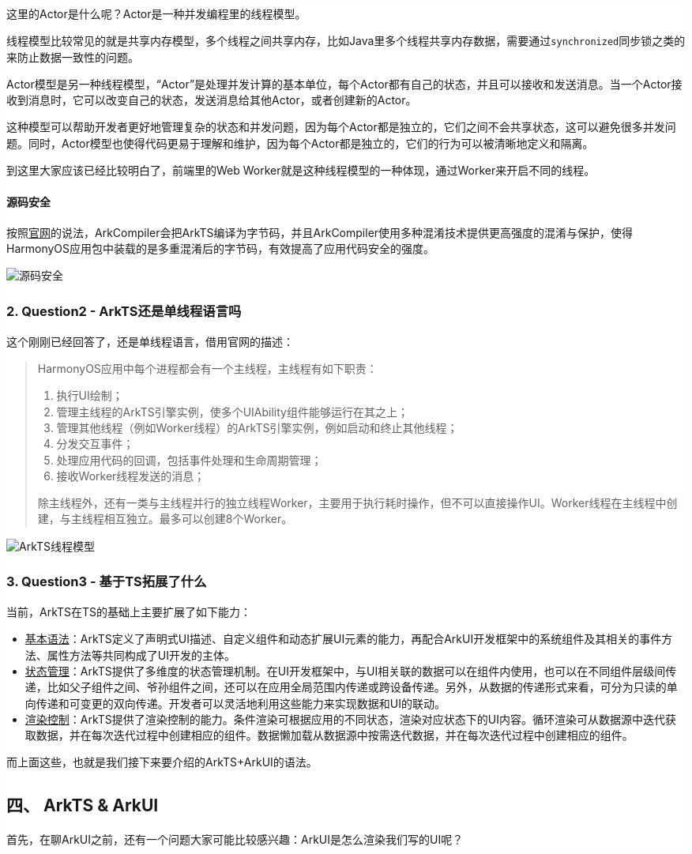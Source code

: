 这里的Actor是什么呢？Actor是一种并发编程里的线程模型。

线程模型比较常见的就是共享内存模型，多个线程之间共享内存，比如Java里多个线程共享内存数据，需要通过`synchronized`同步锁之类的来防止数据一致性的问题。

Actor模型是另一种线程模型，“Actor”是处理并发计算的基本单位，每个Actor都有自己的状态，并且可以接收和发送消息。当一个Actor接收到消息时，它可以改变自己的状态，发送消息给其他Actor，或者创建新的Actor。

这种模型可以帮助开发者更好地管理复杂的状态和并发问题，因为每个Actor都是独立的，它们之间不会共享状态，这可以避免很多并发问题。同时，Actor模型也使得代码更易于理解和维护，因为每个Actor都是独立的，它们的行为可以被清晰地定义和隔离。

到这里大家应该已经比较明白了，前端里的Web Worker就是这种线程模型的一种体现，通过Worker来开启不同的线程。

#### 源码安全

按照[官网](https://developer.huawei.com/consumer/cn/arkcompiler/)的说法，ArkCompiler会把ArkTS编译为字节码，并且ArkCompiler使用多种混淆技术提供更高强度的混淆与保护，使得HarmonyOS应用包中装载的是多重混淆后的字节码，有效提高了应用代码安全的强度。

![源码安全](https://youfindme-1254464911.cos.ap-hongkong.myqcloud.com/blog/harmony_os_getting_started/source_code_security.gif)

### 2. Question2 - ArkTS还是单线程语言吗

这个刚刚已经回答了，还是单线程语言，借用官网的描述：

> HarmonyOS应用中每个进程都会有一个主线程，主线程有如下职责：
>
> 1. 执行UI绘制；
> 2. 管理主线程的ArkTS引擎实例，使多个UIAbility组件能够运行在其之上；
> 3. 管理其他线程（例如Worker线程）的ArkTS引擎实例，例如启动和终止其他线程；
> 4. 分发交互事件；
> 5. 处理应用代码的回调，包括事件处理和生命周期管理；
> 6. 接收Worker线程发送的消息；
>
> 除主线程外，还有一类与主线程并行的独立线程Worker，主要用于执行耗时操作，但不可以直接操作UI。Worker线程在主线程中创建，与主线程相互独立。最多可以创建8个Worker。

![ArkTS线程模型](https://youfindme-1254464911.cos.ap-hongkong.myqcloud.com/blog/harmony_os_getting_started/threading_model.png)

### 3. Question3 - 基于TS拓展了什么

当前，ArkTS在TS的基础上主要扩展了如下能力：

- [基本语法](https://developer.huawei.com/consumer/cn/doc/harmonyos-guides-V2/arkts-basic-syntax-overview-0000001531611153-V2)：ArkTS定义了声明式UI描述、自定义组件和动态扩展UI元素的能力，再配合ArkUI开发框架中的系统组件及其相关的事件方法、属性方法等共同构成了UI开发的主体。
- [状态管理](https://developer.huawei.com/consumer/cn/doc/harmonyos-guides-V2/arkts-state-management-overview-0000001524537145-V2)：ArkTS提供了多维度的状态管理机制。在UI开发框架中，与UI相关联的数据可以在组件内使用，也可以在不同组件层级间传递，比如父子组件之间、爷孙组件之间，还可以在应用全局范围内传递或跨设备传递。另外，从数据的传递形式来看，可分为只读的单向传递和可变更的双向传递。开发者可以灵活地利用这些能力来实现数据和UI的联动。
- [渲染控制](https://developer.huawei.com/consumer/cn/doc/harmonyos-guides-V2/arkts-rendering-control-overview-0000001543911149-V2)：ArkTS提供了渲染控制的能力。条件渲染可根据应用的不同状态，渲染对应状态下的UI内容。循环渲染可从数据源中迭代获取数据，并在每次迭代过程中创建相应的组件。数据懒加载从数据源中按需迭代数据，并在每次迭代过程中创建相应的组件。

而上面这些，也就是我们接下来要介绍的ArkTS+ArkUI的语法。

## 四、 ArkTS & ArkUI

首先，在聊ArkUI之前，还有一个问题大家可能比较感兴趣：ArkUI是怎么渲染我们写的UI呢？
